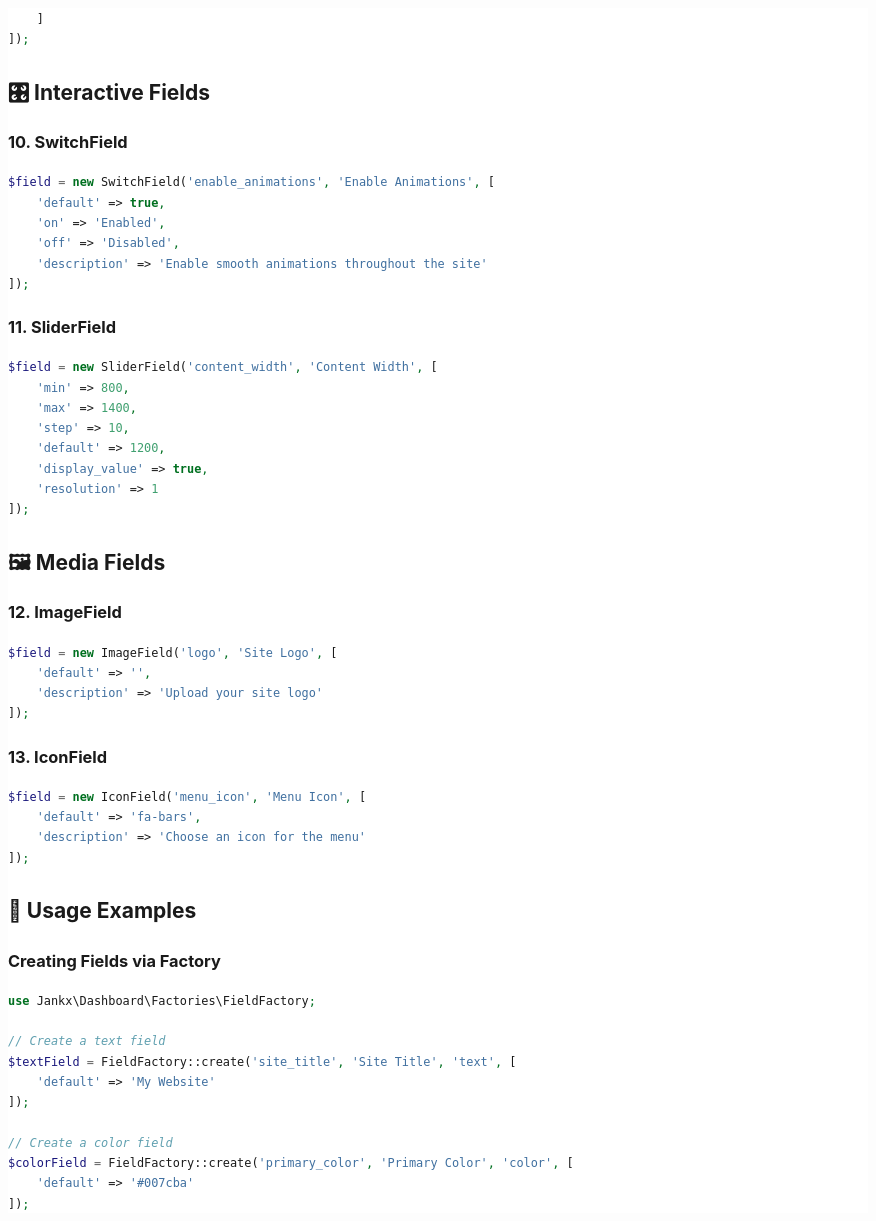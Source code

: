 ```php
    ]
]);
```

## 🎛️ **Interactive Fields**

### **10. SwitchField**
```php
$field = new SwitchField('enable_animations', 'Enable Animations', [
    'default' => true,
    'on' => 'Enabled',
    'off' => 'Disabled',
    'description' => 'Enable smooth animations throughout the site'
]);
```

### **11. SliderField**
```php
$field = new SliderField('content_width', 'Content Width', [
    'min' => 800,
    'max' => 1400,
    'step' => 10,
    'default' => 1200,
    'display_value' => true,
    'resolution' => 1
]);
```

## 🖼️ **Media Fields**

### **12. ImageField**
```php
$field = new ImageField('logo', 'Site Logo', [
    'default' => '',
    'description' => 'Upload your site logo'
]);
```

### **13. IconField**
```php
$field = new IconField('menu_icon', 'Menu Icon', [
    'default' => 'fa-bars',
    'description' => 'Choose an icon for the menu'
]);
```

## 🔧 **Usage Examples**

### **Creating Fields via Factory**
```php
use Jankx\Dashboard\Factories\FieldFactory;

// Create a text field
$textField = FieldFactory::create('site_title', 'Site Title', 'text', [
    'default' => 'My Website'
]);

// Create a color field
$colorField = FieldFactory::create('primary_color', 'Primary Color', 'color', [
    'default' => '#007cba'
]);

```